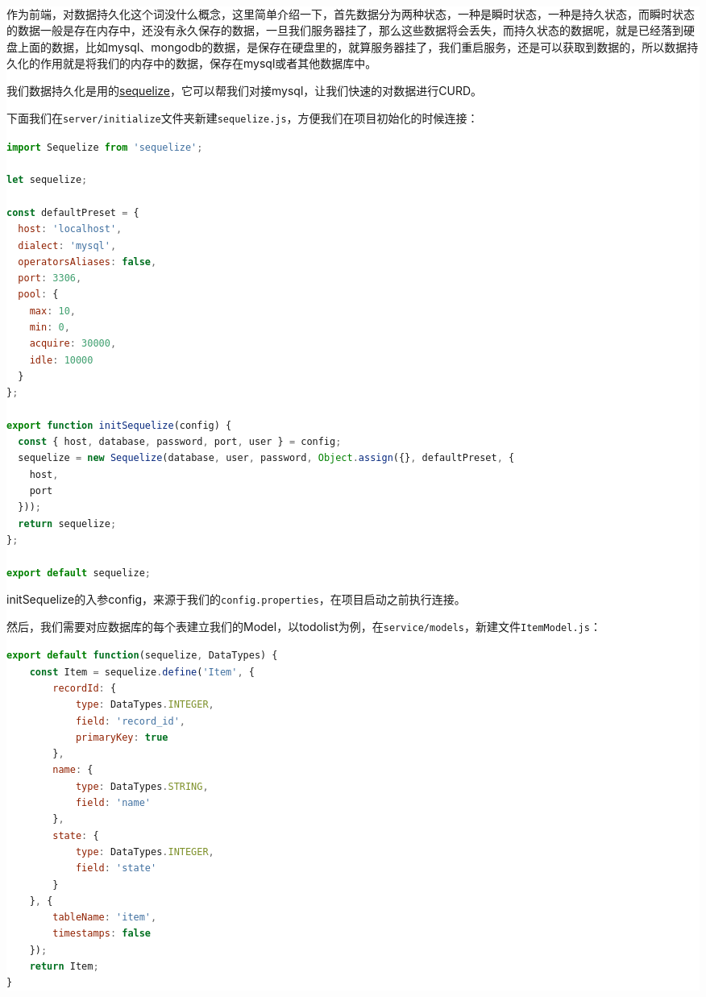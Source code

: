 作为前端，对数据持久化这个词没什么概念，这里简单介绍一下，首先数据分为两种状态，一种是瞬时状态，一种是持久状态，而瞬时状态的数据一般是存在内存中，还没有永久保存的数据，一旦我们服务器挂了，那么这些数据将会丢失，而持久状态的数据呢，就是已经落到硬盘上面的数据，比如mysql、mongodb的数据，是保存在硬盘里的，就算服务器挂了，我们重启服务，还是可以获取到数据的，所以数据持久化的作用就是将我们的内存中的数据，保存在mysql或者其他数据库中。

我们数据持久化是用的[sequelize](https://github.com/sequelize/sequelize)，它可以帮我们对接mysql，让我们快速的对数据进行CURD。

下面我们在`server/initialize`文件夹新建`sequelize.js`，方便我们在项目初始化的时候连接：

```js
import Sequelize from 'sequelize';

let sequelize;

const defaultPreset = {
  host: 'localhost',
  dialect: 'mysql',
  operatorsAliases: false,
  port: 3306,
  pool: {
    max: 10,
    min: 0,
    acquire: 30000,
    idle: 10000
  }
};

export function initSequelize(config) {
  const { host, database, password, port, user } = config;
  sequelize = new Sequelize(database, user, password, Object.assign({}, defaultPreset, {
    host,
    port
  }));
  return sequelize;
};

export default sequelize;
```

initSequelize的入参config，来源于我们的`config.properties`，在项目启动之前执行连接。

然后，我们需要对应数据库的每个表建立我们的Model，以todolist为例，在`service/models`，新建文件`ItemModel.js`：

```js
export default function(sequelize, DataTypes) {
    const Item = sequelize.define('Item', {
        recordId: {
            type: DataTypes.INTEGER,
            field: 'record_id',
            primaryKey: true
        },
        name: {
            type: DataTypes.STRING,
            field: 'name'
        },
        state: {
            type: DataTypes.INTEGER,
            field: 'state'
        }
    }, {
        tableName: 'item',
        timestamps: false
    });
    return Item;
}
```
